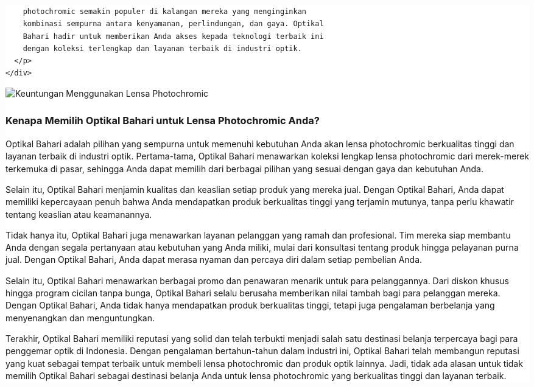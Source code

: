         photochromic semakin populer di kalangan mereka yang menginginkan
        kombinasi sempurna antara kenyamanan, perlindungan, dan gaya. Optikal
        Bahari hadir untuk memberikan Anda akses kepada teknologi terbaik ini
        dengan koleksi terlengkap dan layanan terbaik di industri optik.
      </p>
    </div>
  </div>
</div>

<div class="card-deck mb-3">
  <div class="card shadow p-3 mb-5 bg-white rounded">
    <img itemprop="image" data-src="/assets/img/posts/beach-retro-girls/beach-retro-girls-029.webp"
      src="/assets/img/posts/beach-retro-girls/beach-retro-girls-029.webp" class="card-img-top img-fluid"
      alt="Keuntungan Menggunakan Lensa Photochromic" />
    <div class="card-body">
      <h3 class="card-title">
        Kenapa Memilih Optikal Bahari untuk Lensa Photochromic Anda?
      </h3>
      <p class="card-text text-left">
        Optikal Bahari adalah pilihan yang sempurna untuk memenuhi kebutuhan
        Anda akan lensa photochromic berkualitas tinggi dan layanan terbaik di
        industri optik. Pertama-tama, Optikal Bahari menawarkan koleksi lengkap
        lensa photochromic dari merek-merek terkemuka di pasar, sehingga Anda
        dapat memilih dari berbagai pilihan yang sesuai dengan gaya dan
        kebutuhan Anda.
      </p>
      <p class="card-text text-left">
        Selain itu, Optikal Bahari menjamin kualitas dan keaslian setiap produk
        yang mereka jual. Dengan Optikal Bahari, Anda dapat memiliki kepercayaan
        penuh bahwa Anda mendapatkan produk berkualitas tinggi yang terjamin
        mutunya, tanpa perlu khawatir tentang keaslian atau keamanannya.
      </p>
      <p class="card-text text-left">
        Tidak hanya itu, Optikal Bahari juga menawarkan layanan pelanggan yang
        ramah dan profesional. Tim mereka siap membantu Anda dengan segala
        pertanyaan atau kebutuhan yang Anda miliki, mulai dari konsultasi
        tentang produk hingga pelayanan purna jual. Dengan Optikal Bahari, Anda
        dapat merasa nyaman dan percaya diri dalam setiap pembelian Anda.
      </p>
      <p class="card-text text-left">
        Selain itu, Optikal Bahari menawarkan berbagai promo dan penawaran
        menarik untuk para pelanggannya. Dari diskon khusus hingga program
        cicilan tanpa bunga, Optikal Bahari selalu berusaha memberikan nilai
        tambah bagi para pelanggan mereka. Dengan Optikal Bahari, Anda tidak
        hanya mendapatkan produk berkualitas tinggi, tetapi juga pengalaman
        berbelanja yang menyenangkan dan menguntungkan.
      </p>
      <p class="card-text text-left">
        Terakhir, Optikal Bahari memiliki reputasi yang solid dan telah terbukti
        menjadi salah satu destinasi belanja terpercaya bagi para penggemar
        optik di Indonesia. Dengan pengalaman bertahun-tahun dalam industri ini,
        Optikal Bahari telah membangun reputasi yang kuat sebagai tempat terbaik
        untuk membeli lensa photochromic dan produk optik lainnya. Jadi, tidak
        ada alasan untuk tidak memilih Optikal Bahari sebagai destinasi belanja
        Anda untuk lensa photochromic yang berkualitas tinggi dan layanan
        terbaik.
      </p>
    </div>
  </div>
</div>

